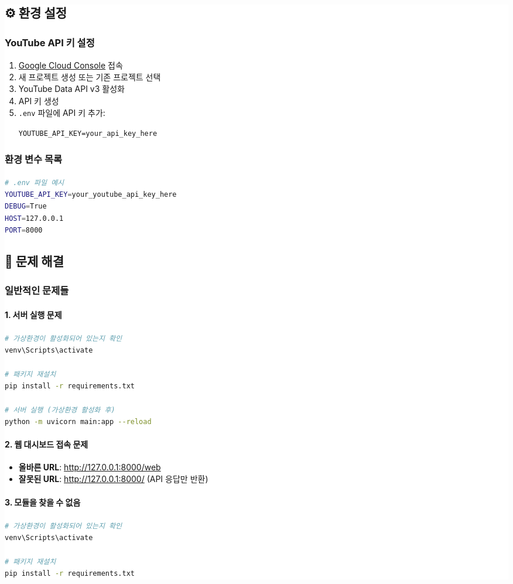## ⚙️ 환경 설정

### YouTube API 키 설정

1. [Google Cloud Console](https://console.cloud.google.com/) 접속
2. 새 프로젝트 생성 또는 기존 프로젝트 선택
3. YouTube Data API v3 활성화
4. API 키 생성
5. `.env` 파일에 API 키 추가:
   ```
   YOUTUBE_API_KEY=your_api_key_here
   ```

### 환경 변수 목록

```bash
# .env 파일 예시
YOUTUBE_API_KEY=your_youtube_api_key_here
DEBUG=True
HOST=127.0.0.1
PORT=8000
```

## 🔧 문제 해결

### 일반적인 문제들

#### 1. 서버 실행 문제

```bash
# 가상환경이 활성화되어 있는지 확인
venv\Scripts\activate

# 패키지 재설치
pip install -r requirements.txt

# 서버 실행 (가상환경 활성화 후)
python -m uvicorn main:app --reload
```

#### 2. 웹 대시보드 접속 문제

- **올바른 URL**: http://127.0.0.1:8000/web
- **잘못된 URL**: http://127.0.0.1:8000/ (API 응답만 반환)

#### 3. 모듈을 찾을 수 없음

```bash
# 가상환경이 활성화되어 있는지 확인
venv\Scripts\activate

# 패키지 재설치
pip install -r requirements.txt
```
